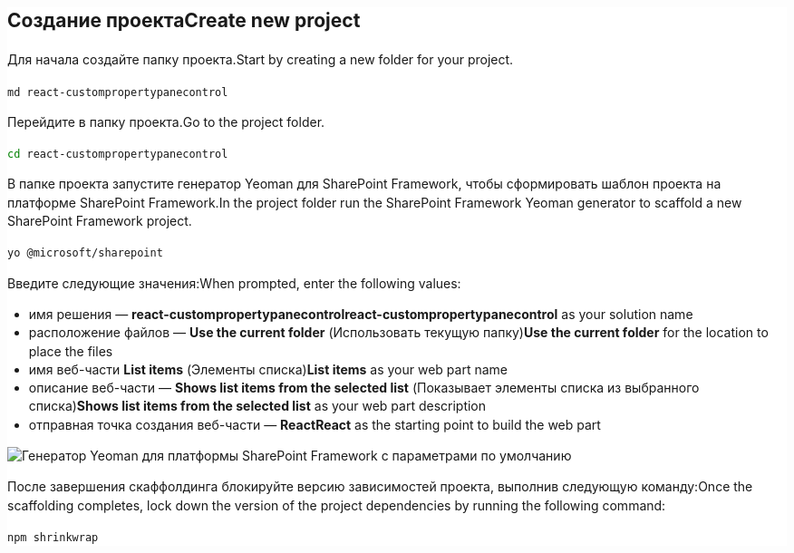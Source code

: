 ## <a name="create-new-project"></a><span data-ttu-id="dee9c-112">Создание проекта</span><span class="sxs-lookup"><span data-stu-id="dee9c-112">Create new project</span></span>

<span data-ttu-id="dee9c-113">Для начала создайте папку проекта.</span><span class="sxs-lookup"><span data-stu-id="dee9c-113">Start by creating a new folder for your project.</span></span>

```sh
md react-custompropertypanecontrol
```

<span data-ttu-id="dee9c-114">Перейдите в папку проекта.</span><span class="sxs-lookup"><span data-stu-id="dee9c-114">Go to the project folder.</span></span>

```sh
cd react-custompropertypanecontrol
```

<span data-ttu-id="dee9c-115">В папке проекта запустите генератор Yeoman для SharePoint Framework, чтобы сформировать шаблон проекта на платформе SharePoint Framework.</span><span class="sxs-lookup"><span data-stu-id="dee9c-115">In the project folder run the SharePoint Framework Yeoman generator to scaffold a new SharePoint Framework project.</span></span>

```sh
yo @microsoft/sharepoint
```

<span data-ttu-id="dee9c-116">Введите следующие значения:</span><span class="sxs-lookup"><span data-stu-id="dee9c-116">When prompted, enter the following values:</span></span>

- <span data-ttu-id="dee9c-117">имя решения — **react-custompropertypanecontrol**</span><span class="sxs-lookup"><span data-stu-id="dee9c-117">**react-custompropertypanecontrol** as your solution name</span></span>
- <span data-ttu-id="dee9c-118">расположение файлов — **Use the current folder** (Использовать текущую папку)</span><span class="sxs-lookup"><span data-stu-id="dee9c-118">**Use the current folder** for the location to place the files</span></span>
- <span data-ttu-id="dee9c-119">имя веб-части **List items** (Элементы списка)</span><span class="sxs-lookup"><span data-stu-id="dee9c-119">**List items** as your web part name</span></span>
- <span data-ttu-id="dee9c-120">описание веб-части — **Shows list items from the selected list** (Показывает элементы списка из выбранного списка)</span><span class="sxs-lookup"><span data-stu-id="dee9c-120">**Shows list items from the selected list** as your web part description</span></span>
- <span data-ttu-id="dee9c-121">отправная точка создания веб-части — **React**</span><span class="sxs-lookup"><span data-stu-id="dee9c-121">**React** as the starting point to build the web part</span></span>

![Генератор Yeoman для платформы SharePoint Framework с параметрами по умолчанию](../../../images/custom-property-pane-control-yeoman.png)

<span data-ttu-id="dee9c-123">После завершения скаффолдинга блокируйте версию зависимостей проекта, выполнив следующую команду:</span><span class="sxs-lookup"><span data-stu-id="dee9c-123">Once the scaffolding completes, lock down the version of the project dependencies by running the following command:</span></span>

```sh
npm shrinkwrap
```

